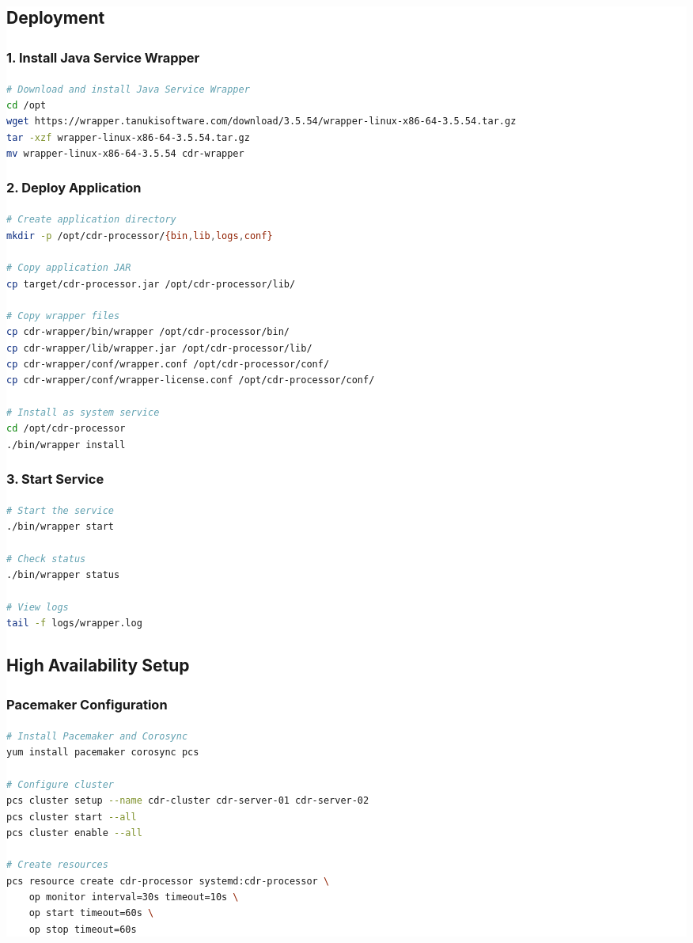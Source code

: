 ## Deployment

### 1. Install Java Service Wrapper

```bash
# Download and install Java Service Wrapper
cd /opt
wget https://wrapper.tanukisoftware.com/download/3.5.54/wrapper-linux-x86-64-3.5.54.tar.gz
tar -xzf wrapper-linux-x86-64-3.5.54.tar.gz
mv wrapper-linux-x86-64-3.5.54 cdr-wrapper
```

### 2. Deploy Application

```bash
# Create application directory
mkdir -p /opt/cdr-processor/{bin,lib,logs,conf}

# Copy application JAR
cp target/cdr-processor.jar /opt/cdr-processor/lib/

# Copy wrapper files
cp cdr-wrapper/bin/wrapper /opt/cdr-processor/bin/
cp cdr-wrapper/lib/wrapper.jar /opt/cdr-processor/lib/
cp cdr-wrapper/conf/wrapper.conf /opt/cdr-processor/conf/
cp cdr-wrapper/conf/wrapper-license.conf /opt/cdr-processor/conf/

# Install as system service
cd /opt/cdr-processor
./bin/wrapper install
```

### 3. Start Service

```bash
# Start the service
./bin/wrapper start

# Check status
./bin/wrapper status

# View logs
tail -f logs/wrapper.log
```

## High Availability Setup

### Pacemaker Configuration

```bash
# Install Pacemaker and Corosync
yum install pacemaker corosync pcs

# Configure cluster
pcs cluster setup --name cdr-cluster cdr-server-01 cdr-server-02
pcs cluster start --all
pcs cluster enable --all

# Create resources
pcs resource create cdr-processor systemd:cdr-processor \
    op monitor interval=30s timeout=10s \
    op start timeout=60s \
    op stop timeout=60s

```